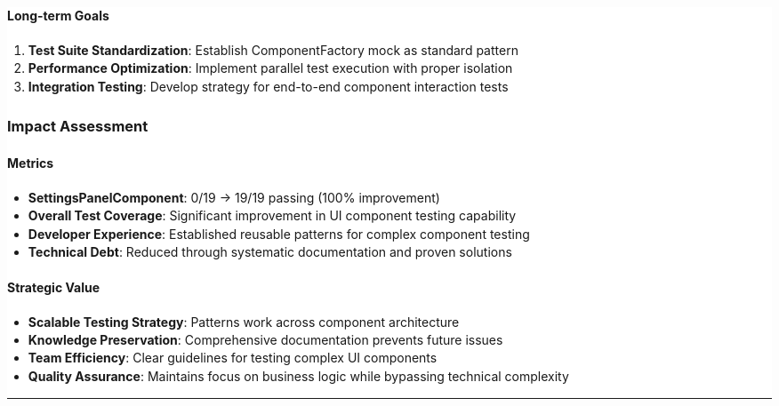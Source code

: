 #### Long-term Goals

1. **Test Suite Standardization**: Establish ComponentFactory mock as standard pattern
2. **Performance Optimization**: Implement parallel test execution with proper isolation
3. **Integration Testing**: Develop strategy for end-to-end component interaction tests

### Impact Assessment

#### Metrics

- **SettingsPanelComponent**: 0/19 → 19/19 passing (100% improvement)
- **Overall Test Coverage**: Significant improvement in UI component testing capability
- **Developer Experience**: Established reusable patterns for complex component testing
- **Technical Debt**: Reduced through systematic documentation and proven solutions

#### Strategic Value

- **Scalable Testing Strategy**: Patterns work across component architecture
- **Knowledge Preservation**: Comprehensive documentation prevents future issues
- **Team Efficiency**: Clear guidelines for testing complex UI components
- **Quality Assurance**: Maintains focus on business logic while bypassing technical complexity

---
